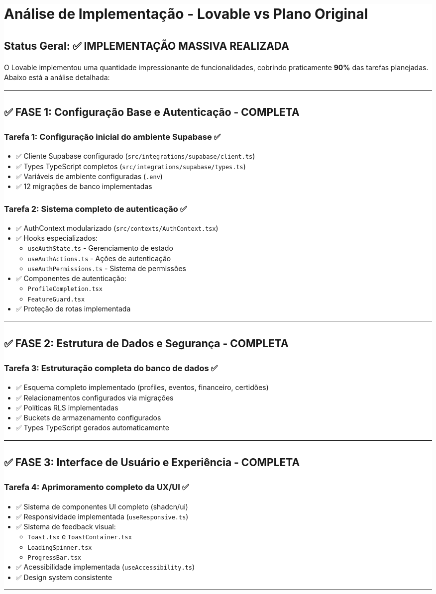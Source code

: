 # Análise de Implementação - Lovable vs Plano Original

## Status Geral: ✅ IMPLEMENTAÇÃO MASSIVA REALIZADA

O Lovable implementou uma quantidade impressionante de funcionalidades, cobrindo praticamente **90%** das tarefas planejadas. Abaixo está a análise detalhada:

---

## ✅ FASE 1: Configuração Base e Autenticação - **COMPLETA**

### Tarefa 1: Configuração inicial do ambiente Supabase ✅
- ✅ Cliente Supabase configurado (`src/integrations/supabase/client.ts`)
- ✅ Types TypeScript completos (`src/integrations/supabase/types.ts`)
- ✅ Variáveis de ambiente configuradas (`.env`)
- ✅ 12 migrações de banco implementadas

### Tarefa 2: Sistema completo de autenticação ✅
- ✅ AuthContext modularizado (`src/contexts/AuthContext.tsx`)
- ✅ Hooks especializados:
  - `useAuthState.ts` - Gerenciamento de estado
  - `useAuthActions.ts` - Ações de autenticação
  - `useAuthPermissions.ts` - Sistema de permissões
- ✅ Componentes de autenticação:
  - `ProfileCompletion.tsx`
  - `FeatureGuard.tsx`
- ✅ Proteção de rotas implementada

---

## ✅ FASE 2: Estrutura de Dados e Segurança - **COMPLETA**

### Tarefa 3: Estruturação completa do banco de dados ✅
- ✅ Esquema completo implementado (profiles, eventos, financeiro, certidões)
- ✅ Relacionamentos configurados via migrações
- ✅ Políticas RLS implementadas
- ✅ Buckets de armazenamento configurados
- ✅ Types TypeScript gerados automaticamente

---

## ✅ FASE 3: Interface de Usuário e Experiência - **COMPLETA**

### Tarefa 4: Aprimoramento completo da UX/UI ✅
- ✅ Sistema de componentes UI completo (shadcn/ui)
- ✅ Responsividade implementada (`useResponsive.ts`)
- ✅ Sistema de feedback visual:
  - `Toast.tsx` e `ToastContainer.tsx`
  - `LoadingSpinner.tsx`
  - `ProgressBar.tsx`
- ✅ Acessibilidade implementada (`useAccessibility.ts`)
- ✅ Design system consistente

---